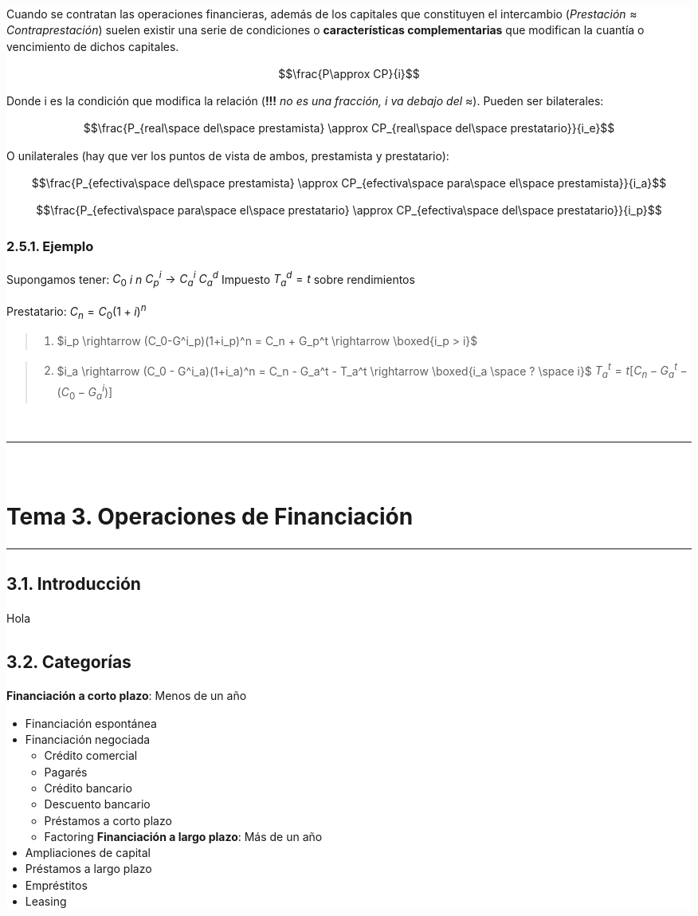 Cuando se contratan las operaciones financieras, además de los capitales que constituyen el intercambio ($Prestación \approx Contraprestación$) suelen existir una serie de condiciones o **características complementarias** que modifican la cuantía o vencimiento de dichos capitales.

$$\frac{P\approx CP}{i}$$

Donde i es la condición que modifica la relación (**!!!** *no es una fracción, $i$ va debajo del $\approx$*).
Pueden ser bilaterales:

$$\frac{P_{real\space del\space prestamista} \approx CP_{real\space del\space prestatario}}{i_e}$$

O unilaterales (hay que ver los puntos de vista de ambos, prestamista y prestatario):

$$\frac{P_{efectiva\space del\space prestamista} \approx CP_{efectiva\space para\space el\space prestamista}}{i_a}$$

$$\frac{P_{efectiva\space para\space el\space prestatario} \approx CP_{efectiva\space del\space prestatario}}{i_p}$$

### 2.5.1. Ejemplo
Supongamos tener:
$C_0$
$i$
$n$
$C^i_p \rightarrow C^i_a$
$C^d_a$
Impuesto $T^d_a = t$ sobre rendimientos

Prestatario:
$C_n=C_0(1+i)^n$
> 1. $i_p \rightarrow (C_0-G^i_p)(1+i_p)^n = C_n + G_p^t \rightarrow \boxed{i_p > i}$

> 2. $i_a \rightarrow (C_0 - G^i_a)(1+i_a)^n = C_n - G_a^t - T_a^t \rightarrow \boxed{i_a \space ? \space i}$
$T_a^t = t[C_n-G_a^t-(C_0 - G_a^i)]$

<br>

---

<br>


# Tema 3. Operaciones de Financiación


---

## 3.1. Introducción
Hola

## 3.2. Categorías
**Financiación a corto plazo**: Menos de un año
- Financiación espontánea
- Financiación negociada
  - Crédito comercial
  - Pagarés
  - Crédito bancario
  - Descuento bancario
  - Préstamos a corto plazo
  - Factoring
**Financiación a largo plazo**: Más de un año
- Ampliaciones de capital
- Préstamos a largo plazo
- Empréstitos
- Leasing